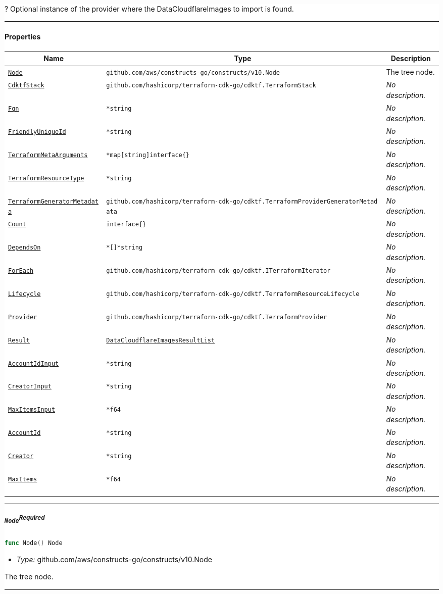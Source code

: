 ? Optional instance of the provider where the DataCloudflareImages to import is found.

---

#### Properties <a name="Properties" id="Properties"></a>

| **Name** | **Type** | **Description** |
| --- | --- | --- |
| <code><a href="#@cdktf/provider-cloudflare.dataCloudflareImages.DataCloudflareImages.property.node">Node</a></code> | <code>github.com/aws/constructs-go/constructs/v10.Node</code> | The tree node. |
| <code><a href="#@cdktf/provider-cloudflare.dataCloudflareImages.DataCloudflareImages.property.cdktfStack">CdktfStack</a></code> | <code>github.com/hashicorp/terraform-cdk-go/cdktf.TerraformStack</code> | *No description.* |
| <code><a href="#@cdktf/provider-cloudflare.dataCloudflareImages.DataCloudflareImages.property.fqn">Fqn</a></code> | <code>*string</code> | *No description.* |
| <code><a href="#@cdktf/provider-cloudflare.dataCloudflareImages.DataCloudflareImages.property.friendlyUniqueId">FriendlyUniqueId</a></code> | <code>*string</code> | *No description.* |
| <code><a href="#@cdktf/provider-cloudflare.dataCloudflareImages.DataCloudflareImages.property.terraformMetaArguments">TerraformMetaArguments</a></code> | <code>*map[string]interface{}</code> | *No description.* |
| <code><a href="#@cdktf/provider-cloudflare.dataCloudflareImages.DataCloudflareImages.property.terraformResourceType">TerraformResourceType</a></code> | <code>*string</code> | *No description.* |
| <code><a href="#@cdktf/provider-cloudflare.dataCloudflareImages.DataCloudflareImages.property.terraformGeneratorMetadata">TerraformGeneratorMetadata</a></code> | <code>github.com/hashicorp/terraform-cdk-go/cdktf.TerraformProviderGeneratorMetadata</code> | *No description.* |
| <code><a href="#@cdktf/provider-cloudflare.dataCloudflareImages.DataCloudflareImages.property.count">Count</a></code> | <code>interface{}</code> | *No description.* |
| <code><a href="#@cdktf/provider-cloudflare.dataCloudflareImages.DataCloudflareImages.property.dependsOn">DependsOn</a></code> | <code>*[]*string</code> | *No description.* |
| <code><a href="#@cdktf/provider-cloudflare.dataCloudflareImages.DataCloudflareImages.property.forEach">ForEach</a></code> | <code>github.com/hashicorp/terraform-cdk-go/cdktf.ITerraformIterator</code> | *No description.* |
| <code><a href="#@cdktf/provider-cloudflare.dataCloudflareImages.DataCloudflareImages.property.lifecycle">Lifecycle</a></code> | <code>github.com/hashicorp/terraform-cdk-go/cdktf.TerraformResourceLifecycle</code> | *No description.* |
| <code><a href="#@cdktf/provider-cloudflare.dataCloudflareImages.DataCloudflareImages.property.provider">Provider</a></code> | <code>github.com/hashicorp/terraform-cdk-go/cdktf.TerraformProvider</code> | *No description.* |
| <code><a href="#@cdktf/provider-cloudflare.dataCloudflareImages.DataCloudflareImages.property.result">Result</a></code> | <code><a href="#@cdktf/provider-cloudflare.dataCloudflareImages.DataCloudflareImagesResultList">DataCloudflareImagesResultList</a></code> | *No description.* |
| <code><a href="#@cdktf/provider-cloudflare.dataCloudflareImages.DataCloudflareImages.property.accountIdInput">AccountIdInput</a></code> | <code>*string</code> | *No description.* |
| <code><a href="#@cdktf/provider-cloudflare.dataCloudflareImages.DataCloudflareImages.property.creatorInput">CreatorInput</a></code> | <code>*string</code> | *No description.* |
| <code><a href="#@cdktf/provider-cloudflare.dataCloudflareImages.DataCloudflareImages.property.maxItemsInput">MaxItemsInput</a></code> | <code>*f64</code> | *No description.* |
| <code><a href="#@cdktf/provider-cloudflare.dataCloudflareImages.DataCloudflareImages.property.accountId">AccountId</a></code> | <code>*string</code> | *No description.* |
| <code><a href="#@cdktf/provider-cloudflare.dataCloudflareImages.DataCloudflareImages.property.creator">Creator</a></code> | <code>*string</code> | *No description.* |
| <code><a href="#@cdktf/provider-cloudflare.dataCloudflareImages.DataCloudflareImages.property.maxItems">MaxItems</a></code> | <code>*f64</code> | *No description.* |

---

##### `Node`<sup>Required</sup> <a name="Node" id="@cdktf/provider-cloudflare.dataCloudflareImages.DataCloudflareImages.property.node"></a>

```go
func Node() Node
```

- *Type:* github.com/aws/constructs-go/constructs/v10.Node

The tree node.

---